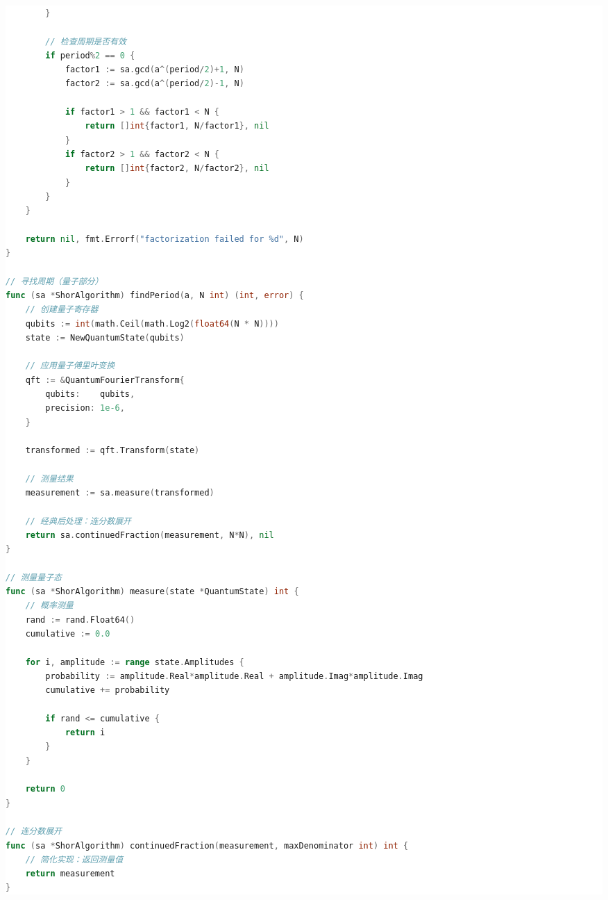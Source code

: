 ```go
        }
        
        // 检查周期是否有效
        if period%2 == 0 {
            factor1 := sa.gcd(a^(period/2)+1, N)
            factor2 := sa.gcd(a^(period/2)-1, N)
            
            if factor1 > 1 && factor1 < N {
                return []int{factor1, N/factor1}, nil
            }
            if factor2 > 1 && factor2 < N {
                return []int{factor2, N/factor2}, nil
            }
        }
    }
    
    return nil, fmt.Errorf("factorization failed for %d", N)
}

// 寻找周期（量子部分）
func (sa *ShorAlgorithm) findPeriod(a, N int) (int, error) {
    // 创建量子寄存器
    qubits := int(math.Ceil(math.Log2(float64(N * N))))
    state := NewQuantumState(qubits)
    
    // 应用量子傅里叶变换
    qft := &QuantumFourierTransform{
        qubits:    qubits,
        precision: 1e-6,
    }
    
    transformed := qft.Transform(state)
    
    // 测量结果
    measurement := sa.measure(transformed)
    
    // 经典后处理：连分数展开
    return sa.continuedFraction(measurement, N*N), nil
}

// 测量量子态
func (sa *ShorAlgorithm) measure(state *QuantumState) int {
    // 概率测量
    rand := rand.Float64()
    cumulative := 0.0
    
    for i, amplitude := range state.Amplitudes {
        probability := amplitude.Real*amplitude.Real + amplitude.Imag*amplitude.Imag
        cumulative += probability
        
        if rand <= cumulative {
            return i
        }
    }
    
    return 0
}

// 连分数展开
func (sa *ShorAlgorithm) continuedFraction(measurement, maxDenominator int) int {
    // 简化实现：返回测量值
    return measurement
}
```